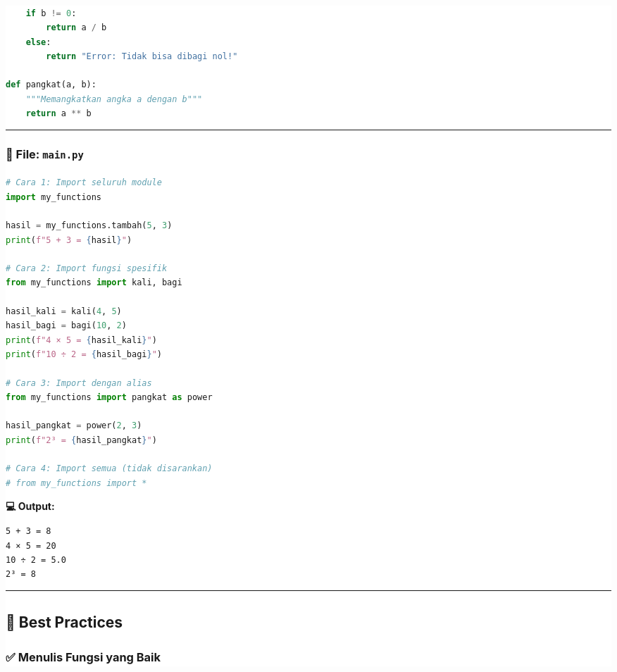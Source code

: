 ```python
    if b != 0:
        return a / b
    else:
        return "Error: Tidak bisa dibagi nol!"

def pangkat(a, b):
    """Memangkatkan angka a dengan b"""
    return a ** b
```

---

### 📄 File: `main.py`

```python
# Cara 1: Import seluruh module
import my_functions

hasil = my_functions.tambah(5, 3)
print(f"5 + 3 = {hasil}")

# Cara 2: Import fungsi spesifik
from my_functions import kali, bagi

hasil_kali = kali(4, 5)
hasil_bagi = bagi(10, 2)
print(f"4 × 5 = {hasil_kali}")
print(f"10 ÷ 2 = {hasil_bagi}")

# Cara 3: Import dengan alias
from my_functions import pangkat as power

hasil_pangkat = power(2, 3)
print(f"2³ = {hasil_pangkat}")

# Cara 4: Import semua (tidak disarankan)
# from my_functions import *
```

**💻 Output:**
```
5 + 3 = 8
4 × 5 = 20
10 ÷ 2 = 5.0
2³ = 8
```

---

## 🎯 Best Practices

### ✅ Menulis Fungsi yang Baik
